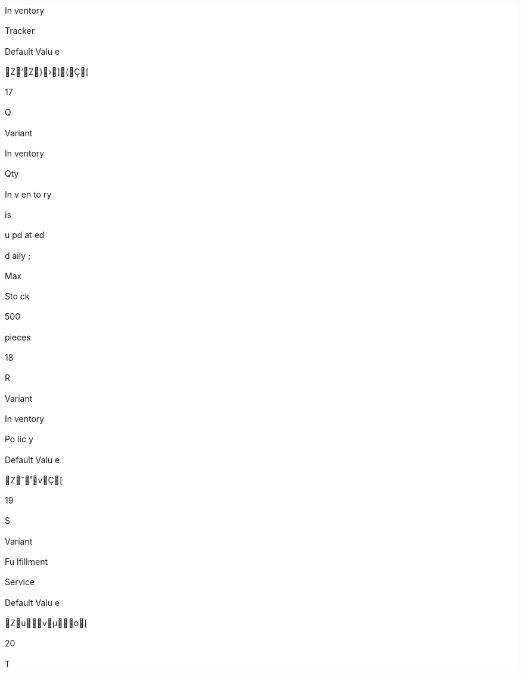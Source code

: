 In ventory
 
Tracker
 
Default Valu e
 
Z’Z}›](Ç[
 
17
 
Q
 
Variant
 
In ventory
 
Qty
 
In v en to ry
 
is
 
u pd at ed
 
d aily ;
 
Max
 
Sto ck
 
500
 
pieces
 
18
 
R
 
Variant
 
In ventory
 
Po lic y
 
Default Valu e
 
Zˆ˚vÇ[
 
19
 
S
 
Variant
 
Fu lfillment
 
Service
 
Default Valu e
 
Zuvµo[
 
20
 
T
 